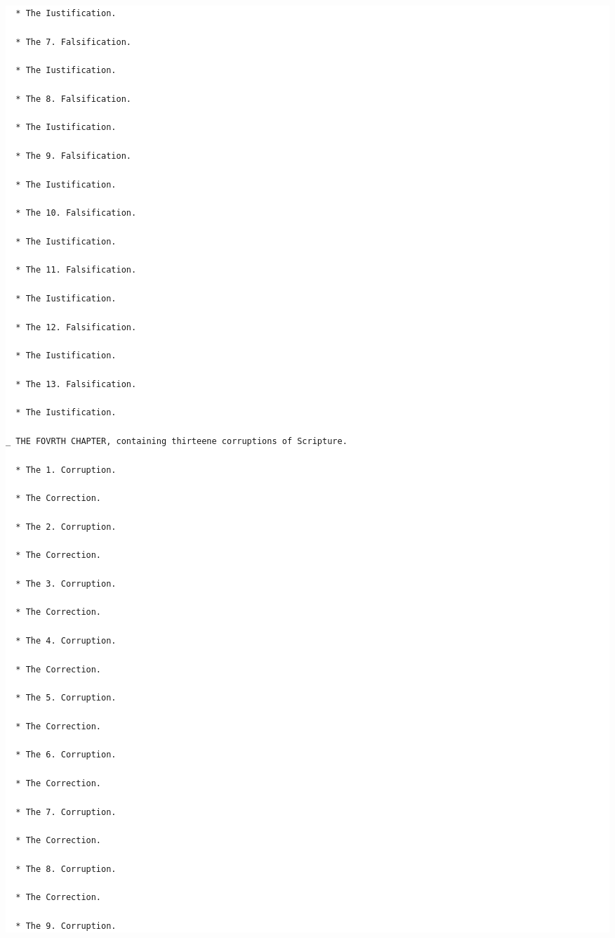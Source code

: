       * The Iustification.

      * The 7. Falsification.

      * The Iustification.

      * The 8. Falsification.

      * The Iustification.

      * The 9. Falsification.

      * The Iustification.

      * The 10. Falsification.

      * The Iustification.

      * The 11. Falsification.

      * The Iustification.

      * The 12. Falsification.

      * The Iustification.

      * The 13. Falsification.

      * The Iustification.

    _ THE FOVRTH CHAPTER, containing thirteene corruptions of Scripture.

      * The 1. Corruption.

      * The Correction.

      * The 2. Corruption.

      * The Correction.

      * The 3. Corruption.

      * The Correction.

      * The 4. Corruption.

      * The Correction.

      * The 5. Corruption.

      * The Correction.

      * The 6. Corruption.

      * The Correction.

      * The 7. Corruption.

      * The Correction.

      * The 8. Corruption.

      * The Correction.

      * The 9. Corruption.
